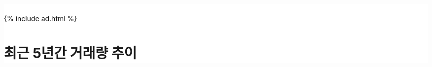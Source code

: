 
<br>
{% include ad.html %}
<br>

# 최근 5년간 거래량 추이


<div style="width:100%;">
    <canvas id="deal_progress" height="200"></canvas>
</div>

<script>
new Chart(document.getElementById("deal_progress"), {
    type: 'line',
    data: {
        labels: ['201501','201502','201503','201504','201505','201506','201507','201508','201509','201510','201511','201512','201601','201602','201603','201604','201605','201606','201607','201608','201609','201610','201611','201612','201701','201702','201703','201704','201705','201706','201707','201708','201709','201710','201711','201712','201801','201802','201803','201804','201805','201806','201807','201808','201809','201810','201811','201812','201901','201902','201903','201904','201905','201906','201907','201908','201909','201910','201911','201912','202001'],
        datasets: [{
            label: '매매',
            pointRadius: 1,
            data: [48, 43, 84, 58, 48, 42, 37, 41, 34, 43, 16, 22, 17, 28, 26, 31, 36, 43, 30, 49, 42, 61, 23, 15, 15, 40, 44, 18, 32, 39, 44, 14, 33, 26, 15, 17, 32, 24, 29, 19, 27, 17, 20, 29, 34, 38, 24, 19, 22, 28, 21, 28, 31, 24, 22, 23, 38, 36, 35, 39, 1],
            borderColor: "rgba(255, 201, 14, 1)",
            backgroundColor: "rgba(255, 201, 14, 0.5)",
            fill: false,
            lineTension: 0
        },{
            label: '전월세',
            pointRadius: 1,
            data: [24, 23, 30, 22, 19, 20, 17, 17, 17, 18, 9, 14, 16, 16, 19, 12, 24, 20, 15, 17, 21, 21, 11, 11, 16, 26, 15, 21, 15, 11, 24, 27, 22, 24, 23, 31, 46, 14, 23, 12, 25, 24, 20, 21, 21, 14, 25, 14, 33, 18, 24, 14, 20, 19, 17, 27, 24, 28, 25, 21, 4],
            borderColor: "rgba(0, 141, 185, 1)",
            backgroundColor: "rgba(0, 141, 185, 0.5)",
            fill: false,
            lineTension: 0
        }
        ]
    },
    options: {
        responsive: true,
        title: {
            display: false
        },
        tooltips: {
            mode: 'index',
            intersect: false
        },
        hover: {
            mode: 'nearest',
            intersect: true
        },
        scales: {
            xAxes: [{
                display: true,
                scaleLabel: {
                    display: true,
                    labelString: '년/월'